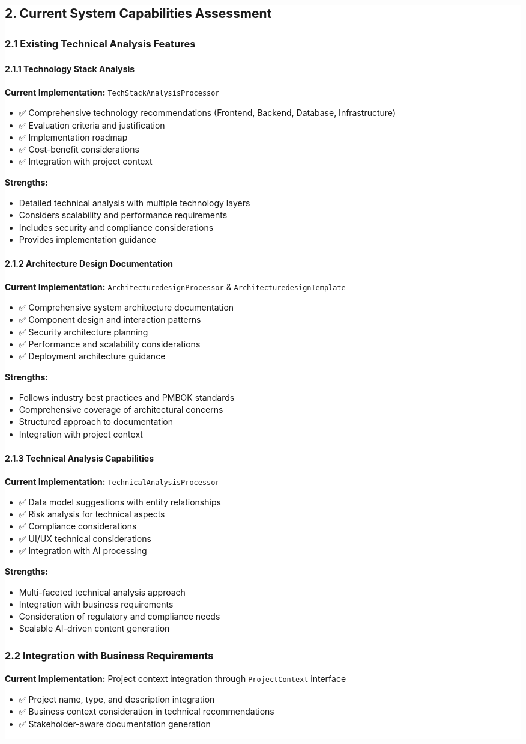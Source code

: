
## 2. Current System Capabilities Assessment

### 2.1 Existing Technical Analysis Features

#### 2.1.1 Technology Stack Analysis
**Current Implementation:** `TechStackAnalysisProcessor`
- ✅ Comprehensive technology recommendations (Frontend, Backend, Database, Infrastructure)
- ✅ Evaluation criteria and justification
- ✅ Implementation roadmap
- ✅ Cost-benefit considerations
- ✅ Integration with project context

**Strengths:**
- Detailed technical analysis with multiple technology layers
- Considers scalability and performance requirements
- Includes security and compliance considerations
- Provides implementation guidance

#### 2.1.2 Architecture Design Documentation
**Current Implementation:** `ArchitecturedesignProcessor` & `ArchitecturedesignTemplate`
- ✅ Comprehensive system architecture documentation
- ✅ Component design and interaction patterns
- ✅ Security architecture planning
- ✅ Performance and scalability considerations
- ✅ Deployment architecture guidance

**Strengths:**
- Follows industry best practices and PMBOK standards
- Comprehensive coverage of architectural concerns
- Structured approach to documentation
- Integration with project context

#### 2.1.3 Technical Analysis Capabilities
**Current Implementation:** `TechnicalAnalysisProcessor`
- ✅ Data model suggestions with entity relationships
- ✅ Risk analysis for technical aspects
- ✅ Compliance considerations
- ✅ UI/UX technical considerations
- ✅ Integration with AI processing

**Strengths:**
- Multi-faceted technical analysis approach
- Integration with business requirements
- Consideration of regulatory and compliance needs
- Scalable AI-driven content generation

### 2.2 Integration with Business Requirements
**Current Implementation:** Project context integration through `ProjectContext` interface
- ✅ Project name, type, and description integration
- ✅ Business context consideration in technical recommendations
- ✅ Stakeholder-aware documentation generation

---